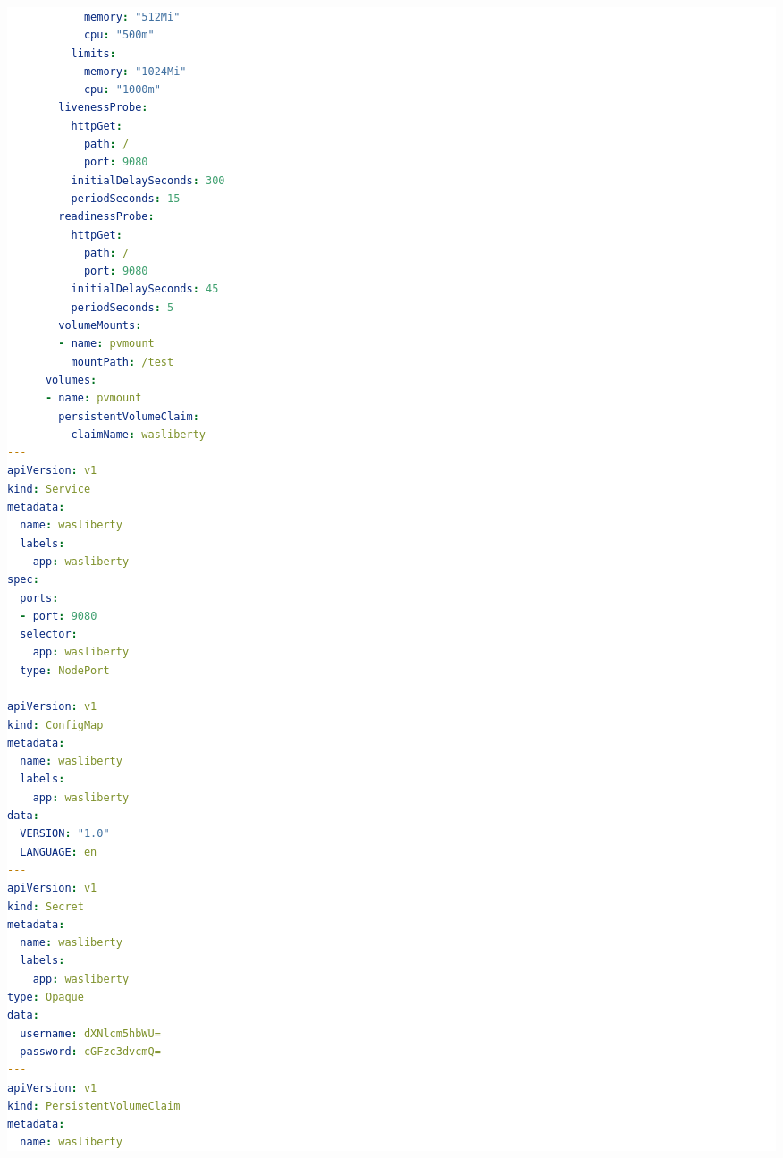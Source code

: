 ```yaml
            memory: "512Mi"
            cpu: "500m"
          limits:
            memory: "1024Mi"
            cpu: "1000m"
        livenessProbe:
          httpGet:
            path: /
            port: 9080
          initialDelaySeconds: 300
          periodSeconds: 15
        readinessProbe:
          httpGet:
            path: /
            port: 9080
          initialDelaySeconds: 45
          periodSeconds: 5
        volumeMounts:
        - name: pvmount
          mountPath: /test
      volumes:
      - name: pvmount
        persistentVolumeClaim:
          claimName: wasliberty
---
apiVersion: v1
kind: Service
metadata:
  name: wasliberty
  labels:
    app: wasliberty
spec:
  ports:
  - port: 9080
  selector:
    app: wasliberty
  type: NodePort
---
apiVersion: v1
kind: ConfigMap
metadata:
  name: wasliberty
  labels:
    app: wasliberty
data:
  VERSION: "1.0"
  LANGUAGE: en
---
apiVersion: v1
kind: Secret
metadata:
  name: wasliberty
  labels:
    app: wasliberty
type: Opaque
data:
  username: dXNlcm5hbWU=
  password: cGFzc3dvcmQ=
---
apiVersion: v1
kind: PersistentVolumeClaim
metadata:
  name: wasliberty
```